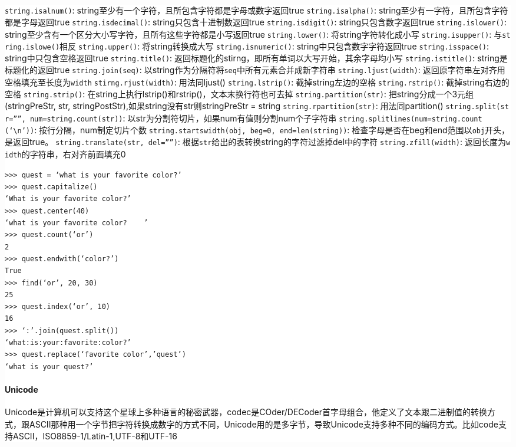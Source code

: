 `string.isalnum()`: string至少有一个字符，且所包含字符都是字母或数字返回true
`string.isalpha()`: string至少有一字符，且所包含字符都是字母返回true
`string.isdecimal()`: string只包含十进制数返回true
`string.isdigit()`: string只包含数字返回true
`string.islower()`: string至少含有一个区分大小写字符，且所有这些字符都是小写返回true
`string.lower()`: 将string字符转化成小写
`string.isupper()`: 与`string.islowe()`相反
`string.upper()`: 将string转换成大写
`string.isnumeric()`: string中只包含数字字符返回true
`string.isspace()`: string中只包含空格返回true
`string.title()`: 返回标题化的stirng，即所有单词以大写开始，其余字母均小写
`string.istitle()`: string是标题化的返回true
`string.join(seq)`: 以string作为分隔符将`seq`中所有元素合并成新字符串
`string.ljust(width)`: 返回原字符串左对齐用空格填充至长度为`width`
`stirng.rjust(width)`: 用法同ljust()
`string.lstrip()`: 截掉string左边的空格
`string.rstrip()`: 截掉string右边的空格
`string.strip()`: 在string上执行lstrip()和rstrip()，文本末换行符也可去掉
`string.partition(str)`: 把string分成一个3元组(stringPreStr, str, stringPostStr),如果string没有str则stringPreStr = string
`string.rpartition(str)`: 用法同partition()
`string.split(str=””, num=string.count(str))`: 以str为分割符切片，如果num有值则分割num个子字符串
`string.splitlines(num=string.count(‘\n’))`: 按行分隔，num制定切片个数
`string.startswidth(obj, beg=0, end=len(string))`: 检查字母是否在beg和end范围以`obj`开头，是返回true。
`string.translate(str, del=””)`: 根据`str`给出的表转换string的字符过滤掉del中的字符
`string.zfill(width)`: 返回长度为`width`的字符串，右对齐前面填充0
```pyhton
>>> quest = ‘what is your favorite color?’
>>> quest.capitalize()
‘What is your favorite color?’
>>> quest.center(40)
‘what is your favorite color?    ’
>>> quest.count(‘or’)
2
>>> quest.endwith(‘color?’)
True
>>> find(‘or’, 20, 30)
25
>>> quest.index(‘or’, 10)
16
>>> ‘:’.join(quest.split())
‘what:is:your:favorite:color?’
>>> quest.replace(‘favorite color’,’quest’)
‘what is your quest?’
```
#### Unicode
Unicode是计算机可以支持这个星球上多种语言的秘密武器，codec是COder/DECoder首字母组合，他定义了文本跟二进制值的转换方式，跟ASCII那种用一个字节把字符转换成数字的方式不同，Unicode用的是多字节，导致Unicode支持多种不同的编码方式。比如code支持ASCII，ISO8859-1/Latin-1,UTF-8和UTF-16

